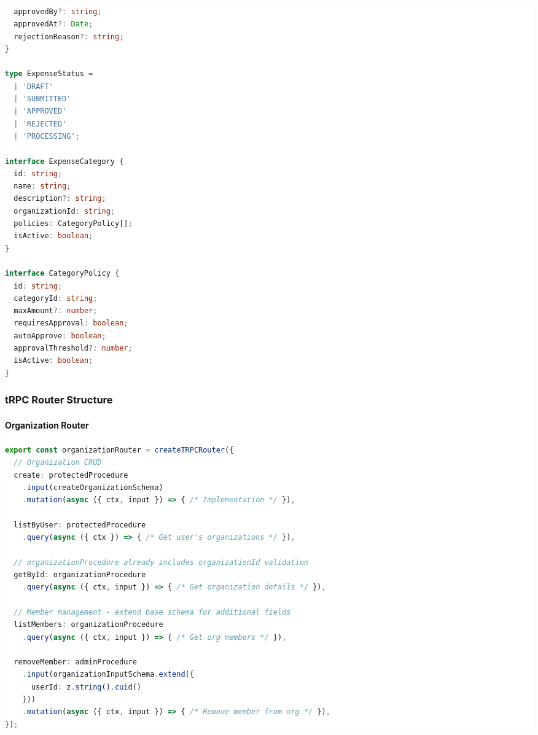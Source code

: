 ```typescript
  approvedBy?: string;
  approvedAt?: Date;
  rejectionReason?: string;
}

type ExpenseStatus = 
  | 'DRAFT'
  | 'SUBMITTED' 
  | 'APPROVED' 
  | 'REJECTED' 
  | 'PROCESSING';

interface ExpenseCategory {
  id: string;
  name: string;
  description?: string;
  organizationId: string;
  policies: CategoryPolicy[];
  isActive: boolean;
}

interface CategoryPolicy {
  id: string;
  categoryId: string;
  maxAmount?: number;
  requiresApproval: boolean;
  autoApprove: boolean;
  approvalThreshold?: number;
  isActive: boolean;
}
```

### tRPC Router Structure

#### Organization Router
```typescript
export const organizationRouter = createTRPCRouter({
  // Organization CRUD
  create: protectedProcedure
    .input(createOrganizationSchema)
    .mutation(async ({ ctx, input }) => { /* Implementation */ }),
  
  listByUser: protectedProcedure
    .query(async ({ ctx }) => { /* Get user's organizations */ }),
  
  // organizationProcedure already includes organizationId validation
  getById: organizationProcedure
    .query(async ({ ctx, input }) => { /* Get organization details */ }),
  
  // Member management - extend base schema for additional fields
  listMembers: organizationProcedure
    .query(async ({ ctx, input }) => { /* Get org members */ }),
  
  removeMember: adminProcedure
    .input(organizationInputSchema.extend({ 
      userId: z.string().cuid() 
    }))
    .mutation(async ({ ctx, input }) => { /* Remove member from org */ }),
});
```

